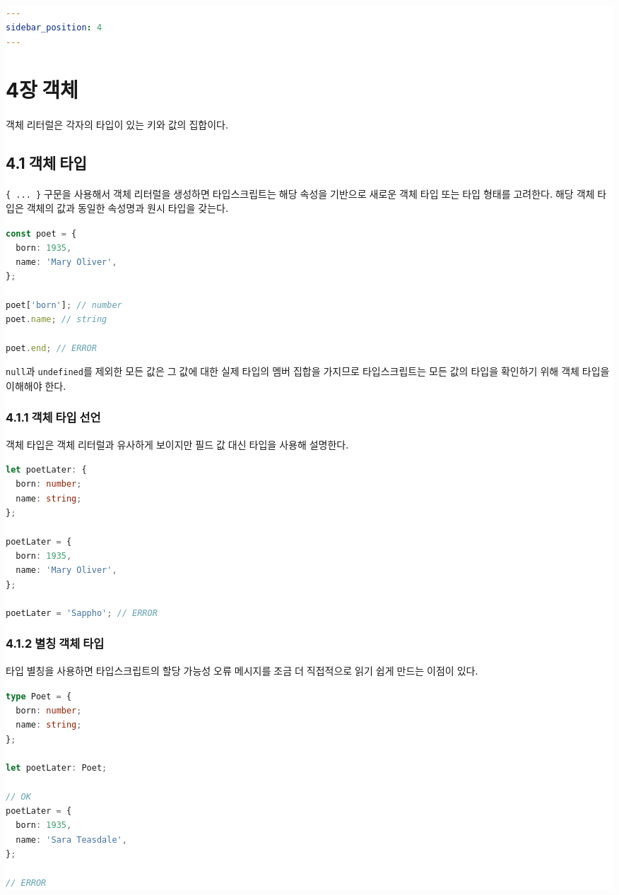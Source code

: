 ```yaml
---
sidebar_position: 4
---
```


# 4장 객체

객체 리터럴은 각자의 타입이 있는 키와 값의 집합이다.

## 4.1 객체 타입

`{ ... }` 구문을 사용해서 객체 리터럴을 생성하면 타입스크립트는 해당 속성을 기반으로 새로운 객체 타입 또는 타입 형태를 고려한다. 해당 객체 타입은 객체의 값과 동일한 속성명과 원시 타입을 갖는다.

```ts
const poet = {
  born: 1935,
  name: 'Mary Oliver',
};

poet['born']; // number
poet.name; // string

poet.end; // ERROR
```

`null`과 `undefined`를 제외한 모든 값은 그 값에 대한 실제 타입의 멤버 집합을 가지므로 타입스크립트는 모든 값의 타입을 확인하기 위해 객체 타입을 이해해야 한다.

### 4.1.1 객체 타입 선언

객체 타입은 객체 리터럴과 유사하게 보이지만 필드 값 대신 타입을 사용해 설명한다.

```ts
let poetLater: {
  born: number;
  name: string;
};

poetLater = {
  born: 1935,
  name: 'Mary Oliver',
};

poetLater = 'Sappho'; // ERROR
```

### 4.1.2 별칭 객체 타입

타입 별칭을 사용하면 타입스크립트의 할당 가능성 오류 메시지를 조금 더 직접적으로 읽기 쉽게 만드는 이점이 있다.

```ts
type Poet = {
  born: number;
  name: string;
};

let poetLater: Poet;

// OK
poetLater = {
  born: 1935,
  name: 'Sara Teasdale',
};

// ERROR
```